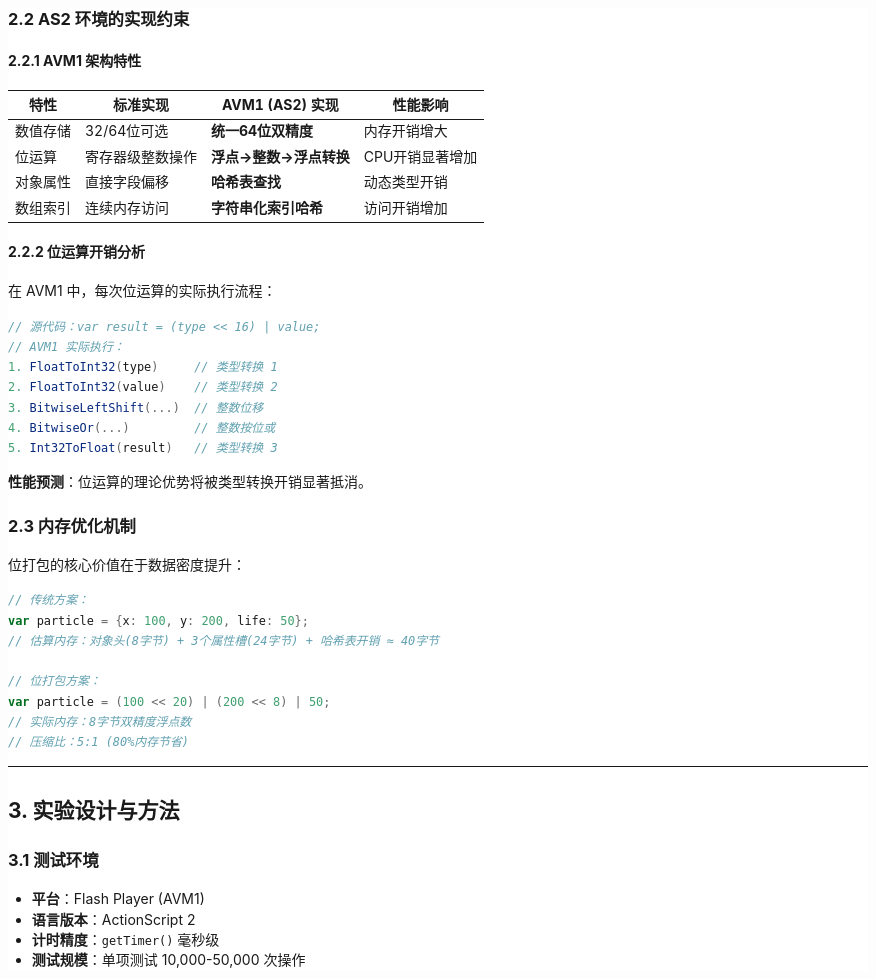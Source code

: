 ### 2.2 AS2 环境的实现约束

#### 2.2.1 AVM1 架构特性

| 特性 | 标准实现 | AVM1 (AS2) 实现 | 性能影响 |
|------|----------|-----------------|----------|
| 数值存储 | 32/64位可选 | **统一64位双精度** | 内存开销增大 |
| 位运算 | 寄存器级整数操作 | **浮点→整数→浮点转换** | CPU开销显著增加 |
| 对象属性 | 直接字段偏移 | **哈希表查找** | 动态类型开销 |
| 数组索引 | 连续内存访问 | **字符串化索引哈希** | 访问开销增加 |

#### 2.2.2 位运算开销分析

在 AVM1 中，每次位运算的实际执行流程：

```actionscript
// 源代码：var result = (type << 16) | value;
// AVM1 实际执行：
1. FloatToInt32(type)     // 类型转换 1
2. FloatToInt32(value)    // 类型转换 2  
3. BitwiseLeftShift(...)  // 整数位移
4. BitwiseOr(...)         // 整数按位或
5. Int32ToFloat(result)   // 类型转换 3
```

**性能预测**：位运算的理论优势将被类型转换开销显著抵消。

### 2.3 内存优化机制

位打包的核心价值在于数据密度提升：

```actionscript
// 传统方案：
var particle = {x: 100, y: 200, life: 50}; 
// 估算内存：对象头(8字节) + 3个属性槽(24字节) + 哈希表开销 ≈ 40字节

// 位打包方案：
var particle = (100 << 20) | (200 << 8) | 50;
// 实际内存：8字节双精度浮点数
// 压缩比：5:1 (80%内存节省)
```

---

## 3. 实验设计与方法

### 3.1 测试环境

- **平台**：Flash Player (AVM1)
- **语言版本**：ActionScript 2
- **计时精度**：`getTimer()` 毫秒级
- **测试规模**：单项测试 10,000-50,000 次操作
